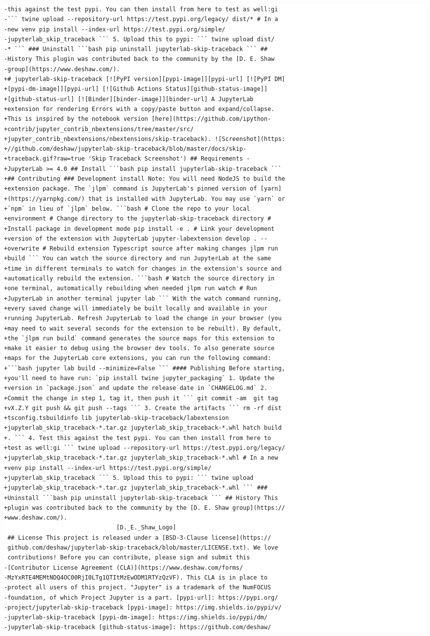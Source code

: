 ```
-this against the test pypi. You can then install from here to test as well:gi
-``` twine upload --repository-url https://test.pypi.org/legacy/ dist/* # In a
-new venv pip install --index-url https://test.pypi.org/simple/
-jupyterlab_skip_traceback ``` 5. Upload this to pypi: ``` twine upload dist/
-* ``` ### Uninstall ```bash pip uninstall jupyterlab-skip-traceback ``` ##
-History This plugin was contributed back to the community by the [D. E. Shaw
-group](https://www.deshaw.com/).
+# jupyterlab-skip-traceback [![PyPI version][pypi-image]][pypi-url] [![PyPI DM]
+[pypi-dm-image]][pypi-url] [![Github Actions Status][github-status-image]]
+[github-status-url] [![Binder][binder-image]][binder-url] A JupyterLab
+extension for rendering Errors with a copy/paste button and expand/collapse.
+This is inspired by the notebook version [here](https://github.com/ipython-
+contrib/jupyter_contrib_nbextensions/tree/master/src/
+jupyter_contrib_nbextensions/nbextensions/skip-traceback). ![Screenshot](https:
+//github.com/deshaw/jupyterlab-skip-traceback/blob/master/docs/skip-
+traceback.gif?raw=true 'Skip Traceback Screenshot') ## Requirements -
+JupyterLab >= 4.0 ## Install ```bash pip install jupyterlab-skip-traceback ```
+## Contributing ### Development install Note: You will need NodeJS to build the
+extension package. The `jlpm` command is JupyterLab's pinned version of [yarn]
+(https://yarnpkg.com/) that is installed with JupyterLab. You may use `yarn` or
+`npm` in lieu of `jlpm` below. ```bash # Clone the repo to your local
+environment # Change directory to the jupyterlab-skip-traceback directory #
+Install package in development mode pip install -e . # Link your development
+version of the extension with JupyterLab jupyter-labextension develop . --
+overwrite # Rebuild extension Typescript source after making changes jlpm run
+build ``` You can watch the source directory and run JupyterLab at the same
+time in different terminals to watch for changes in the extension's source and
+automatically rebuild the extension. ```bash # Watch the source directory in
+one terminal, automatically rebuilding when needed jlpm run watch # Run
+JupyterLab in another terminal jupyter lab ``` With the watch command running,
+every saved change will immediately be built locally and available in your
+running JupyterLab. Refresh JupyterLab to load the change in your browser (you
+may need to wait several seconds for the extension to be rebuilt). By default,
+the `jlpm run build` command generates the source maps for this extension to
+make it easier to debug using the browser dev tools. To also generate source
+maps for the JupyterLab core extensions, you can run the following command:
+```bash jupyter lab build --minimize=False ``` #### Publishing Before starting,
+you'll need to have run: `pip install twine jupyter_packaging` 1. Update the
+version in `package.json` and update the release date in `CHANGELOG.md` 2.
+Commit the change in step 1, tag it, then push it ``` git commit -am  git tag
+vX.Z.Y git push && git push --tags ``` 3. Create the artifacts ``` rm -rf dist
+tsconfig.tsbuildinfo lib jupyterlab-skip-traceback/labextension
+jupyterlab_skip_traceback-*.tar.gz jupyterlab_skip_traceback-*.whl hatch build
+. ``` 4. Test this against the test pypi. You can then install from here to
+test as well:gi ``` twine upload --repository-url https://test.pypi.org/legacy/
+jupyterlab_skip_traceback-*.tar.gz jupyterlab_skip_traceback-*.whl # In a new
+venv pip install --index-url https://test.pypi.org/simple/
+jupyterlab_skip_traceback ``` 5. Upload this to pypi: ``` twine upload
+jupyterlab_skip_traceback-*.tar.gz jupyterlab_skip_traceback-*.whl ``` ###
+Uninstall ```bash pip uninstall jupyterlab-skip-traceback ``` ## History This
+plugin was contributed back to the community by the [D. E. Shaw group](https://
+www.deshaw.com/).
                                [D._E._Shaw_Logo]
 ## License This project is released under a [BSD-3-Clause license](https://
 github.com/deshaw/jupyterlab-skip-traceback/blob/master/LICENSE.txt). We love
 contributions! Before you can contribute, please sign and submit this
-[Contributor License Agreement (CLA)](https://www.deshaw.com/forms/
-MzYxRTE4MEMtNDQ4OC00RjI0LTg1QTItMzEwODM1RTYzQzVF). This CLA is in place to
-protect all users of this project. "Jupyter" is a trademark of the NumFOCUS
-foundation, of which Project Jupyter is a part. [pypi-url]: https://pypi.org/
-project/jupyterlab-skip-traceback [pypi-image]: https://img.shields.io/pypi/v/
-jupyterlab-skip-traceback [pypi-dm-image]: https://img.shields.io/pypi/dm/
-jupyterlab-skip-traceback [github-status-image]: https://github.com/deshaw/
```

 [pypi-url]: https://pypi.org/project/jupyterlab-skip-traceback
 [pypi-image]: https://img.shields.io/pypi/v/jupyterlab-skip-traceback
 [pypi-dm-image]: https://img.shields.io/pypi/dm/jupyterlab-skip-traceback